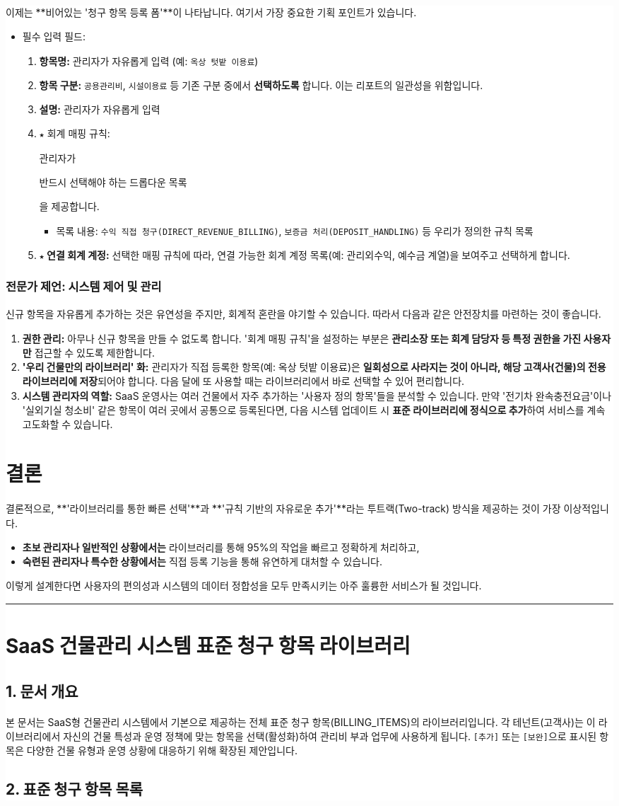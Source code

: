 이제는 **비어있는 '청구 항목 등록 폼'**이 나타납니다. 여기서 가장 중요한 기획 포인트가 있습니다.

- 필수 입력 필드:

  1. **항목명:** 관리자가 자유롭게 입력 (예: `옥상 텃밭 이용료`)

  2. **항목 구분:** `공용관리비`, `시설이용료` 등 기존 구분 중에서 **선택하도록** 합니다. 이는 리포트의 일관성을 위함입니다.

  3. **설명:** 관리자가 자유롭게 입력

  4. `★` 회계 매핑 규칙:

      관리자가 

     반드시 선택해야 하는 드롭다운 목록

     을 제공합니다.

     - 목록 내용: `수익 직접 청구(DIRECT_REVENUE_BILLING)`, `보증금 처리(DEPOSIT_HANDLING)` 등 우리가 정의한 규칙 목록

  5. **`★` 연결 회계 계정:** 선택한 매핑 규칙에 따라, 연결 가능한 회계 계정 목록(예: 관리외수익, 예수금 계열)을 보여주고 선택하게 합니다.

### **전문가 제언: 시스템 제어 및 관리**

신규 항목을 자유롭게 추가하는 것은 유연성을 주지만, 회계적 혼란을 야기할 수 있습니다. 따라서 다음과 같은 안전장치를 마련하는 것이 좋습니다.

1. **권한 관리:** 아무나 신규 항목을 만들 수 없도록 합니다. '회계 매핑 규칙'을 설정하는 부분은 **관리소장 또는 회계 담당자 등 특정 권한을 가진 사용자만** 접근할 수 있도록 제한합니다.
2. **'우리 건물만의 라이브러리' 화:** 관리자가 직접 등록한 항목(예: 옥상 텃밭 이용료)은 **일회성으로 사라지는 것이 아니라, 해당 고객사(건물)의 전용 라이브러리에 저장**되어야 합니다. 다음 달에 또 사용할 때는 라이브러리에서 바로 선택할 수 있어 편리합니다.
3. **시스템 관리자의 역할:** SaaS 운영사는 여러 건물에서 자주 추가하는 '사용자 정의 항목'들을 분석할 수 있습니다. 만약 '전기차 완속충전요금'이나 '실외기실 청소비' 같은 항목이 여러 곳에서 공통으로 등록된다면, 다음 시스템 업데이트 시 **표준 라이브러리에 정식으로 추가**하여 서비스를 계속 고도화할 수 있습니다.

# **결론**

결론적으로, **'라이브러리를 통한 빠른 선택'**과 **'규칙 기반의 자유로운 추가'**라는 투트랙(Two-track) 방식을 제공하는 것이 가장 이상적입니다.

- **초보 관리자나 일반적인 상황에서는** 라이브러리를 통해 95%의 작업을 빠르고 정확하게 처리하고,
- **숙련된 관리자나 특수한 상황에서는** 직접 등록 기능을 통해 유연하게 대처할 수 있습니다.

이렇게 설계한다면 사용자의 편의성과 시스템의 데이터 정합성을 모두 만족시키는 아주 훌륭한 서비스가 될 것입니다.

---



# SaaS 건물관리 시스템 표준 청구 항목 라이브러리

## 1. 문서 개요

본 문서는 SaaS형 건물관리 시스템에서 기본으로 제공하는 전체 표준 청구 항목(BILLING_ITEMS)의 라이브러리입니다. 각 테넌트(고객사)는 이 라이브러리에서 자신의 건물 특성과 운영 정책에 맞는 항목을 선택(활성화)하여 관리비 부과 업무에 사용하게 됩니다. `[추가]` 또는 `[보완]`으로 표시된 항목은 다양한 건물 유형과 운영 상황에 대응하기 위해 확장된 제안입니다.

## 2. 표준 청구 항목 목록
